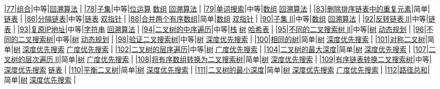 |[77](https://leetcode-cn.com/problems/combinations)|[组合](https://github.com/david990917/My-LeetCode-Solutions/tree/master/算法/77.%20组合)|中等|[回溯算法](https://leetcode-cn.com/tag/backtracking) |
|[78](https://leetcode-cn.com/problems/subsets)|[子集](https://github.com/david990917/My-LeetCode-Solutions/tree/master/算法/78.%20子集)|中等|[位运算](https://leetcode-cn.com/tag/bit-manipulation) [数组](https://leetcode-cn.com/tag/array) [回溯算法](https://leetcode-cn.com/tag/backtracking) |
|[79](https://leetcode-cn.com/problems/word-search)|[单词搜索](https://github.com/david990917/My-LeetCode-Solutions/tree/master/算法/79.%20单词搜索)|中等|[数组](https://leetcode-cn.com/tag/array) [回溯算法](https://leetcode-cn.com/tag/backtracking) |
|[83](https://leetcode-cn.com/problems/remove-duplicates-from-sorted-list)|[删除排序链表中的重复元素](https://github.com/david990917/My-LeetCode-Solutions/tree/master/算法/83.%20删除排序链表中的重复元素)|简单|[链表](https://leetcode-cn.com/tag/linked-list) |
|[86](https://leetcode-cn.com/problems/partition-list)|[分隔链表](https://github.com/david990917/My-LeetCode-Solutions/tree/master/算法/86.%20分隔链表)|中等|[链表](https://leetcode-cn.com/tag/linked-list) [双指针](https://leetcode-cn.com/tag/two-pointers) |
|[88](https://leetcode-cn.com/problems/merge-sorted-array)|[合并两个有序数组](https://github.com/david990917/My-LeetCode-Solutions/tree/master/算法/88.%20合并两个有序数组)|简单|[数组](https://leetcode-cn.com/tag/array) [双指针](https://leetcode-cn.com/tag/two-pointers) |
|[90](https://leetcode-cn.com/problems/subsets-ii)|[子集 II](https://github.com/david990917/My-LeetCode-Solutions/tree/master/算法/90.%20子集%20II)|中等|[数组](https://leetcode-cn.com/tag/array) [回溯算法](https://leetcode-cn.com/tag/backtracking) |
|[92](https://leetcode-cn.com/problems/reverse-linked-list-ii)|[反转链表 II](https://github.com/david990917/My-LeetCode-Solutions/tree/master/算法/92.%20反转链表%20II)|中等|[链表](https://leetcode-cn.com/tag/linked-list) |
|[93](https://leetcode-cn.com/problems/restore-ip-addresses)|[复原IP地址](https://github.com/david990917/My-LeetCode-Solutions/tree/master/算法/93.%20复原IP地址)|中等|[字符串](https://leetcode-cn.com/tag/string) [回溯算法](https://leetcode-cn.com/tag/backtracking) |
|[94](https://leetcode-cn.com/problems/binary-tree-inorder-traversal)|[二叉树的中序遍历](https://github.com/david990917/My-LeetCode-Solutions/tree/master/算法/94.%20二叉树的中序遍历)|中等|[栈](https://leetcode-cn.com/tag/stack) [树](https://leetcode-cn.com/tag/tree) [哈希表](https://leetcode-cn.com/tag/hash-table) |
|[95](https://leetcode-cn.com/problems/unique-binary-search-trees-ii)|[不同的二叉搜索树 II](https://github.com/david990917/My-LeetCode-Solutions/tree/master/算法/95.%20不同的二叉搜索树%20II)|中等|[树](https://leetcode-cn.com/tag/tree) [动态规划](https://leetcode-cn.com/tag/dynamic-programming) |
|[96](https://leetcode-cn.com/problems/unique-binary-search-trees)|[不同的二叉搜索树](https://github.com/david990917/My-LeetCode-Solutions/tree/master/算法/96.%20不同的二叉搜索树)|中等|[树](https://leetcode-cn.com/tag/tree) [动态规划](https://leetcode-cn.com/tag/dynamic-programming) |
|[98](https://leetcode-cn.com/problems/validate-binary-search-tree)|[验证二叉搜索树](https://github.com/david990917/My-LeetCode-Solutions/tree/master/算法/98.%20验证二叉搜索树)|中等|[树](https://leetcode-cn.com/tag/tree) [深度优先搜索](https://leetcode-cn.com/tag/depth-first-search) |
|[100](https://leetcode-cn.com/problems/same-tree)|[相同的树](https://github.com/david990917/My-LeetCode-Solutions/tree/master/算法/100.%20相同的树)|简单|[树](https://leetcode-cn.com/tag/tree) [深度优先搜索](https://leetcode-cn.com/tag/depth-first-search) |
|[101](https://leetcode-cn.com/problems/symmetric-tree)|[对称二叉树](https://github.com/david990917/My-LeetCode-Solutions/tree/master/算法/101.%20对称二叉树)|简单|[树](https://leetcode-cn.com/tag/tree) [深度优先搜索](https://leetcode-cn.com/tag/depth-first-search) [广度优先搜索](https://leetcode-cn.com/tag/breadth-first-search) |
|[102](https://leetcode-cn.com/problems/binary-tree-level-order-traversal)|[二叉树的层序遍历](https://github.com/david990917/My-LeetCode-Solutions/tree/master/算法/102.%20二叉树的层序遍历)|中等|[树](https://leetcode-cn.com/tag/tree) [广度优先搜索](https://leetcode-cn.com/tag/breadth-first-search) |
|[104](https://leetcode-cn.com/problems/maximum-depth-of-binary-tree)|[二叉树的最大深度](https://github.com/david990917/My-LeetCode-Solutions/tree/master/算法/104.%20二叉树的最大深度)|简单|[树](https://leetcode-cn.com/tag/tree) [深度优先搜索](https://leetcode-cn.com/tag/depth-first-search) |
|[107](https://leetcode-cn.com/problems/binary-tree-level-order-traversal-ii)|[二叉树的层次遍历 II](https://github.com/david990917/My-LeetCode-Solutions/tree/master/算法/107.%20二叉树的层次遍历%20II)|简单|[树](https://leetcode-cn.com/tag/tree) [广度优先搜索](https://leetcode-cn.com/tag/breadth-first-search) |
|[108](https://leetcode-cn.com/problems/convert-sorted-array-to-binary-search-tree)|[将有序数组转换为二叉搜索树](https://github.com/david990917/My-LeetCode-Solutions/tree/master/算法/108.%20将有序数组转换为二叉搜索树)|简单|[树](https://leetcode-cn.com/tag/tree) [深度优先搜索](https://leetcode-cn.com/tag/depth-first-search) |
|[109](https://leetcode-cn.com/problems/convert-sorted-list-to-binary-search-tree)|[有序链表转换二叉搜索树](https://github.com/david990917/My-LeetCode-Solutions/tree/master/算法/109.%20有序链表转换二叉搜索树)|中等|[深度优先搜索](https://leetcode-cn.com/tag/depth-first-search) [链表](https://leetcode-cn.com/tag/linked-list) |
|[110](https://leetcode-cn.com/problems/balanced-binary-tree)|[平衡二叉树](https://github.com/david990917/My-LeetCode-Solutions/tree/master/算法/110.%20平衡二叉树)|简单|[树](https://leetcode-cn.com/tag/tree) [深度优先搜索](https://leetcode-cn.com/tag/depth-first-search) |
|[111](https://leetcode-cn.com/problems/minimum-depth-of-binary-tree)|[二叉树的最小深度](https://github.com/david990917/My-LeetCode-Solutions/tree/master/算法/111.%20二叉树的最小深度)|简单|[树](https://leetcode-cn.com/tag/tree) [深度优先搜索](https://leetcode-cn.com/tag/depth-first-search) [广度优先搜索](https://leetcode-cn.com/tag/breadth-first-search) |
|[112](https://leetcode-cn.com/problems/path-sum)|[路径总和](https://github.com/david990917/My-LeetCode-Solutions/tree/master/算法/112.%20路径总和)|简单|[树](https://leetcode-cn.com/tag/tree) [深度优先搜索](https://leetcode-cn.com/tag/depth-first-search) |